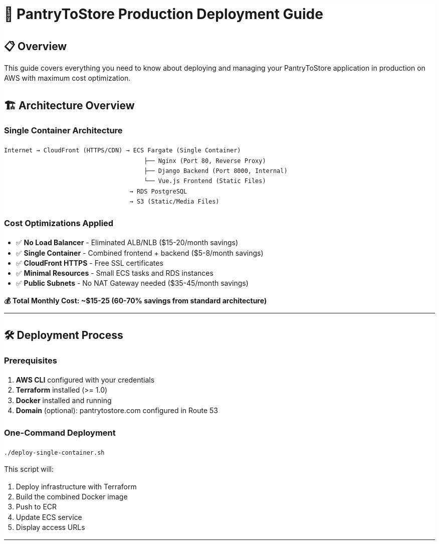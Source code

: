 # 🚀 PantryToStore Production Deployment Guide

## 📋 **Overview**

This guide covers everything you need to know about deploying and managing your PantryToStore application in production on AWS with maximum cost optimization.

## 🏗️ **Architecture Overview**

### **Single Container Architecture**
```
Internet → CloudFront (HTTPS/CDN) → ECS Fargate (Single Container)
                                       ├── Nginx (Port 80, Reverse Proxy)
                                       ├── Django Backend (Port 8000, Internal)
                                       └── Vue.js Frontend (Static Files)
                                   → RDS PostgreSQL
                                   → S3 (Static/Media Files)
```

### **Cost Optimizations Applied**
- ✅ **No Load Balancer** - Eliminated ALB/NLB ($15-20/month savings)
- ✅ **Single Container** - Combined frontend + backend ($5-8/month savings)
- ✅ **CloudFront HTTPS** - Free SSL certificates
- ✅ **Minimal Resources** - Small ECS tasks and RDS instances
- ✅ **Public Subnets** - No NAT Gateway needed ($35-45/month savings)

**💰 Total Monthly Cost: ~$15-25 (60-70% savings from standard architecture)**

---

## 🛠️ **Deployment Process**

### **Prerequisites**
1. **AWS CLI** configured with your credentials
2. **Terraform** installed (>= 1.0)
3. **Docker** installed and running
4. **Domain** (optional): pantrytostore.com configured in Route 53

### **One-Command Deployment**
```bash
./deploy-single-container.sh
```

This script will:
1. Deploy infrastructure with Terraform
2. Build the combined Docker image
3. Push to ECR
4. Update ECS service
5. Display access URLs

---